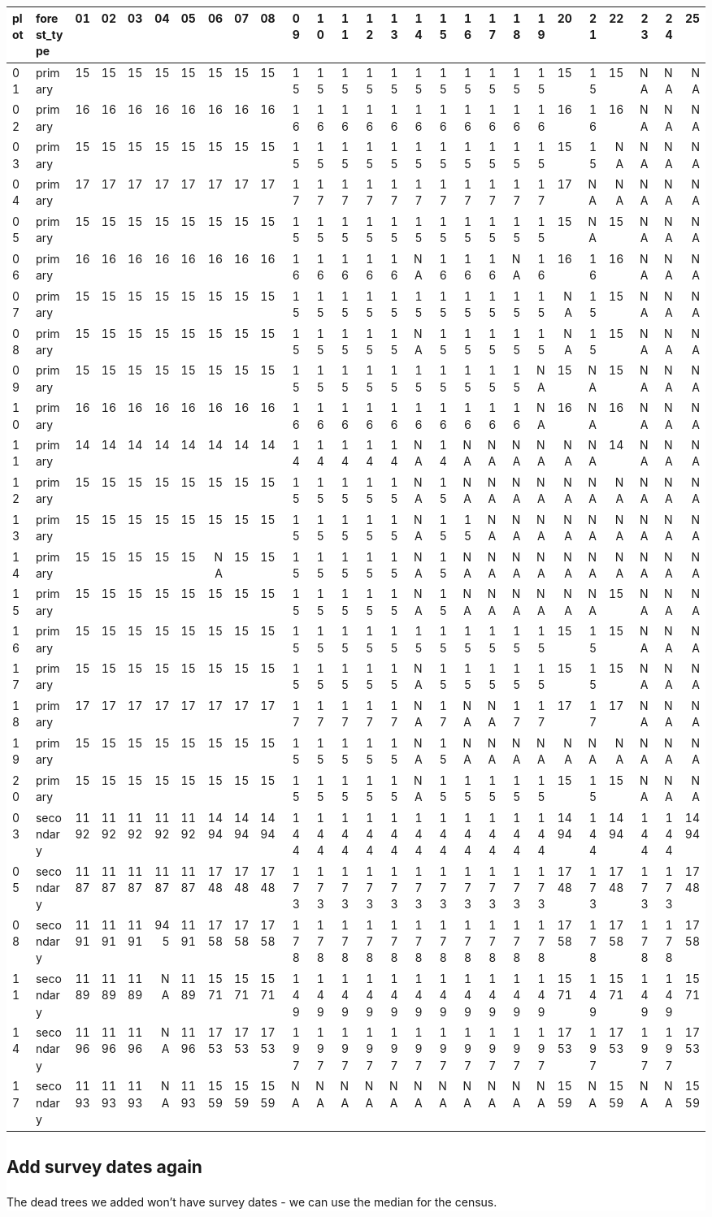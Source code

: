 | plot | forest_type | 01 | 02 | 03 | 04 | 05 | 06 | 07 | 08 | 09 | 10 | 11 | 12 | 13 | 14 | 15 | 16 | 17 | 18 | 19 | 20 | 21 | 22 | 23 | 24 | 25 |
|:---|:---|---:|---:|---:|---:|---:|---:|---:|---:|---:|---:|---:|---:|---:|---:|---:|---:|---:|---:|---:|---:|---:|---:|---:|---:|---:|
| 01 | primary | 15 | 15 | 15 | 15 | 15 | 15 | 15 | 15 | 15 | 15 | 15 | 15 | 15 | 15 | 15 | 15 | 15 | 15 | 15 | 15 | 15 | 15 | NA | NA | NA |
| 02 | primary | 16 | 16 | 16 | 16 | 16 | 16 | 16 | 16 | 16 | 16 | 16 | 16 | 16 | 16 | 16 | 16 | 16 | 16 | 16 | 16 | 16 | 16 | NA | NA | NA |
| 03 | primary | 15 | 15 | 15 | 15 | 15 | 15 | 15 | 15 | 15 | 15 | 15 | 15 | 15 | 15 | 15 | 15 | 15 | 15 | 15 | 15 | 15 | NA | NA | NA | NA |
| 04 | primary | 17 | 17 | 17 | 17 | 17 | 17 | 17 | 17 | 17 | 17 | 17 | 17 | 17 | 17 | 17 | 17 | 17 | 17 | 17 | 17 | NA | NA | NA | NA | NA |
| 05 | primary | 15 | 15 | 15 | 15 | 15 | 15 | 15 | 15 | 15 | 15 | 15 | 15 | 15 | 15 | 15 | 15 | 15 | 15 | 15 | 15 | NA | 15 | NA | NA | NA |
| 06 | primary | 16 | 16 | 16 | 16 | 16 | 16 | 16 | 16 | 16 | 16 | 16 | 16 | 16 | NA | 16 | 16 | 16 | NA | 16 | 16 | 16 | 16 | NA | NA | NA |
| 07 | primary | 15 | 15 | 15 | 15 | 15 | 15 | 15 | 15 | 15 | 15 | 15 | 15 | 15 | 15 | 15 | 15 | 15 | 15 | 15 | NA | 15 | 15 | NA | NA | NA |
| 08 | primary | 15 | 15 | 15 | 15 | 15 | 15 | 15 | 15 | 15 | 15 | 15 | 15 | 15 | NA | 15 | 15 | 15 | 15 | 15 | NA | 15 | 15 | NA | NA | NA |
| 09 | primary | 15 | 15 | 15 | 15 | 15 | 15 | 15 | 15 | 15 | 15 | 15 | 15 | 15 | 15 | 15 | 15 | 15 | 15 | NA | 15 | NA | 15 | NA | NA | NA |
| 10 | primary | 16 | 16 | 16 | 16 | 16 | 16 | 16 | 16 | 16 | 16 | 16 | 16 | 16 | 16 | 16 | 16 | 16 | 16 | NA | 16 | NA | 16 | NA | NA | NA |
| 11 | primary | 14 | 14 | 14 | 14 | 14 | 14 | 14 | 14 | 14 | 14 | 14 | 14 | 14 | NA | 14 | NA | NA | NA | NA | NA | NA | 14 | NA | NA | NA |
| 12 | primary | 15 | 15 | 15 | 15 | 15 | 15 | 15 | 15 | 15 | 15 | 15 | 15 | 15 | NA | 15 | NA | NA | NA | NA | NA | NA | NA | NA | NA | NA |
| 13 | primary | 15 | 15 | 15 | 15 | 15 | 15 | 15 | 15 | 15 | 15 | 15 | 15 | 15 | NA | 15 | 15 | NA | NA | NA | NA | NA | NA | NA | NA | NA |
| 14 | primary | 15 | 15 | 15 | 15 | 15 | NA | 15 | 15 | 15 | 15 | 15 | 15 | 15 | NA | 15 | NA | NA | NA | NA | NA | NA | NA | NA | NA | NA |
| 15 | primary | 15 | 15 | 15 | 15 | 15 | 15 | 15 | 15 | 15 | 15 | 15 | 15 | 15 | NA | 15 | NA | NA | NA | NA | NA | NA | 15 | NA | NA | NA |
| 16 | primary | 15 | 15 | 15 | 15 | 15 | 15 | 15 | 15 | 15 | 15 | 15 | 15 | 15 | 15 | 15 | 15 | 15 | 15 | 15 | 15 | 15 | 15 | NA | NA | NA |
| 17 | primary | 15 | 15 | 15 | 15 | 15 | 15 | 15 | 15 | 15 | 15 | 15 | 15 | 15 | NA | 15 | 15 | 15 | 15 | 15 | 15 | 15 | 15 | NA | NA | NA |
| 18 | primary | 17 | 17 | 17 | 17 | 17 | 17 | 17 | 17 | 17 | 17 | 17 | 17 | 17 | NA | 17 | NA | NA | 17 | 17 | 17 | 17 | 17 | NA | NA | NA |
| 19 | primary | 15 | 15 | 15 | 15 | 15 | 15 | 15 | 15 | 15 | 15 | 15 | 15 | 15 | NA | 15 | NA | NA | NA | NA | NA | NA | NA | NA | NA | NA |
| 20 | primary | 15 | 15 | 15 | 15 | 15 | 15 | 15 | 15 | 15 | 15 | 15 | 15 | 15 | NA | 15 | 15 | 15 | 15 | 15 | 15 | 15 | 15 | NA | NA | NA |
| 03 | secondary | 1192 | 1192 | 1192 | 1192 | 1192 | 1494 | 1494 | 1494 | 144 | 144 | 144 | 144 | 144 | 144 | 144 | 144 | 144 | 144 | 144 | 1494 | 144 | 1494 | 144 | 144 | 1494 |
| 05 | secondary | 1187 | 1187 | 1187 | 1187 | 1187 | 1748 | 1748 | 1748 | 173 | 173 | 173 | 173 | 173 | 173 | 173 | 173 | 173 | 173 | 173 | 1748 | 173 | 1748 | 173 | 173 | 1748 |
| 08 | secondary | 1191 | 1191 | 1191 | 945 | 1191 | 1758 | 1758 | 1758 | 178 | 178 | 178 | 178 | 178 | 178 | 178 | 178 | 178 | 178 | 178 | 1758 | 178 | 1758 | 178 | 178 | 1758 |
| 11 | secondary | 1189 | 1189 | 1189 | NA | 1189 | 1571 | 1571 | 1571 | 149 | 149 | 149 | 149 | 149 | 149 | 149 | 149 | 149 | 149 | 149 | 1571 | 149 | 1571 | 149 | 149 | 1571 |
| 14 | secondary | 1196 | 1196 | 1196 | NA | 1196 | 1753 | 1753 | 1753 | 197 | 197 | 197 | 197 | 197 | 197 | 197 | 197 | 197 | 197 | 197 | 1753 | 197 | 1753 | 197 | 197 | 1753 |
| 17 | secondary | 1193 | 1193 | 1193 | NA | 1193 | 1559 | 1559 | 1559 | NA | NA | NA | NA | NA | NA | NA | NA | NA | NA | NA | 1559 | NA | 1559 | NA | NA | 1559 |

## Add survey dates again

The dead trees we added won’t have survey dates - we can use the median
for the census.

